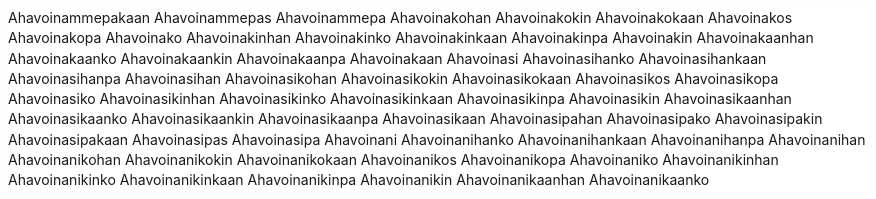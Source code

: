 Ahavoinammepakaan
Ahavoinammepas
Ahavoinammepa
Ahavoinakohan
Ahavoinakokin
Ahavoinakokaan
Ahavoinakos
Ahavoinakopa
Ahavoinako
Ahavoinakinhan
Ahavoinakinko
Ahavoinakinkaan
Ahavoinakinpa
Ahavoinakin
Ahavoinakaanhan
Ahavoinakaanko
Ahavoinakaankin
Ahavoinakaanpa
Ahavoinakaan
Ahavoinasi
Ahavoinasihanko
Ahavoinasihankaan
Ahavoinasihanpa
Ahavoinasihan
Ahavoinasikohan
Ahavoinasikokin
Ahavoinasikokaan
Ahavoinasikos
Ahavoinasikopa
Ahavoinasiko
Ahavoinasikinhan
Ahavoinasikinko
Ahavoinasikinkaan
Ahavoinasikinpa
Ahavoinasikin
Ahavoinasikaanhan
Ahavoinasikaanko
Ahavoinasikaankin
Ahavoinasikaanpa
Ahavoinasikaan
Ahavoinasipahan
Ahavoinasipako
Ahavoinasipakin
Ahavoinasipakaan
Ahavoinasipas
Ahavoinasipa
Ahavoinani
Ahavoinanihanko
Ahavoinanihankaan
Ahavoinanihanpa
Ahavoinanihan
Ahavoinanikohan
Ahavoinanikokin
Ahavoinanikokaan
Ahavoinanikos
Ahavoinanikopa
Ahavoinaniko
Ahavoinanikinhan
Ahavoinanikinko
Ahavoinanikinkaan
Ahavoinanikinpa
Ahavoinanikin
Ahavoinanikaanhan
Ahavoinanikaanko